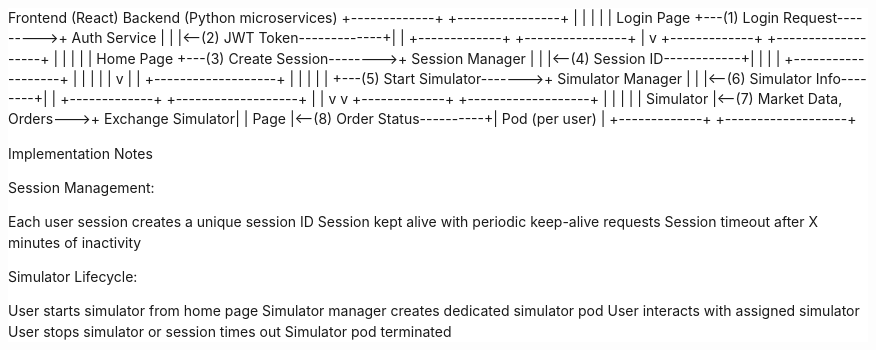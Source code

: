 Frontend (React)                             Backend (Python microservices)
+-------------+                              +----------------+
|             |                              |                |
|  Login Page +---(1) Login Request--------->+ Auth Service   |
|             |<--(2) JWT Token-------------+|                |
+-------------+                              +----------------+
       |
       v
+-------------+                              +-------------------+
|             |                              |                   |
|  Home Page  +---(3) Create Session-------->+ Session Manager   |
|             |<--(4) Session ID------------+|                   |
|             |                              +-------------------+
|             |                                        |
|             |                                        v
|             |                              +-------------------+
|             |                              |                   |
|             +---(5) Start Simulator------->+ Simulator Manager |
|             |<--(6) Simulator Info--------+|                   |
+-------------+                              +-------------------+
       |                                             |
       v                                             v
+-------------+                              +-------------------+
|             |                              |                   |
| Simulator   |<--(7) Market Data, Orders--->+ Exchange Simulator|
| Page        |<--(8) Order Status----------+| Pod (per user)    |
+-------------+                              +-------------------+

Implementation Notes

Session Management:

Each user session creates a unique session ID
Session kept alive with periodic keep-alive requests
Session timeout after X minutes of inactivity


Simulator Lifecycle:

User starts simulator from home page
Simulator manager creates dedicated simulator pod
User interacts with assigned simulator
User stops simulator or session times out
Simulator pod terminated
